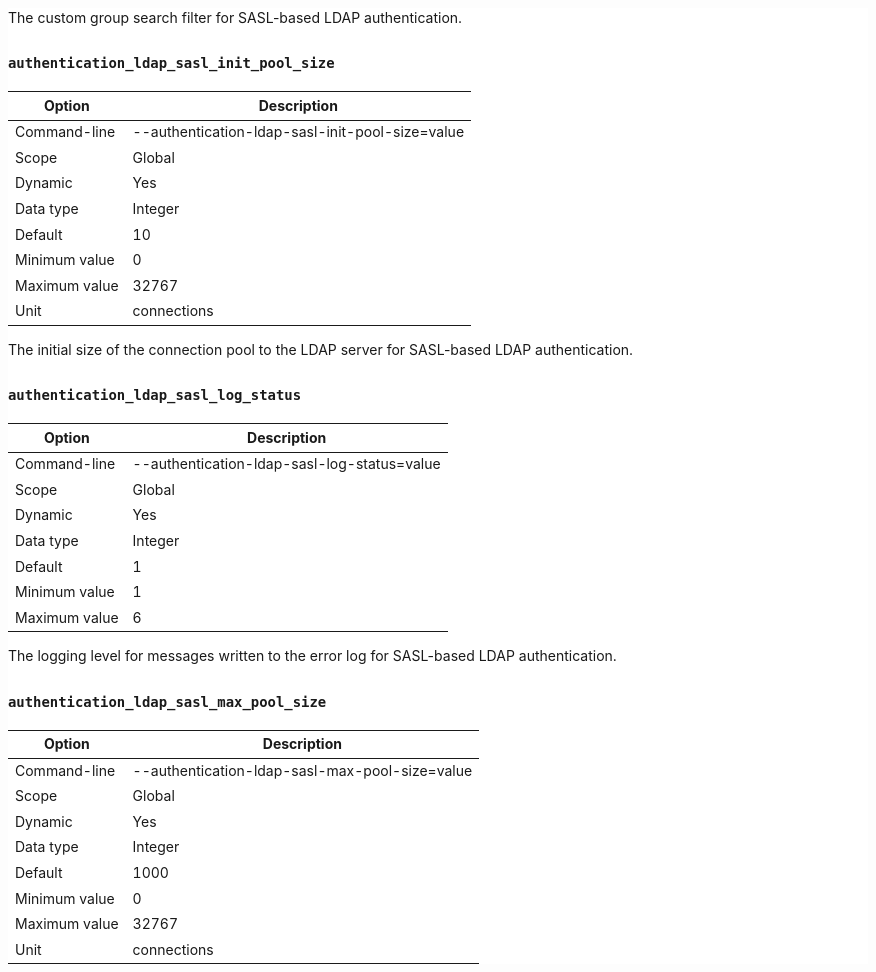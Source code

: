 The custom group search filter for SASL-based LDAP authentication.

### `authentication_ldap_sasl_init_pool_size`

| Option       | Description                                |
|--------------|--------------------------------------------|
| Command-line | --authentication-ldap-sasl-init-pool-size=value |
| Scope        | Global                                     |
| Dynamic      | Yes                                         |
| Data type    | Integer                                     |
| Default      | 10                                       |
| Minimum value | 0 |
| Maximum value | 32767 |
| Unit | connections |

The initial size of the connection pool to the LDAP server for SASL-based LDAP authentication.

### `authentication_ldap_sasl_log_status`

| Option       | Description                                |
|--------------|--------------------------------------------|
| Command-line | --authentication-ldap-sasl-log-status=value |
| Scope        | Global                                     |
| Dynamic      | Yes                                         |
| Data type    | Integer                                     |
| Default      | 1                                       |
| Minimum value | 1 |
| Maximum value | 6 |

The logging level for messages written to the error log for SASL-based LDAP authentication.

### `authentication_ldap_sasl_max_pool_size`

| Option       | Description                                |
|--------------|--------------------------------------------|
| Command-line | --authentication-ldap-sasl-max-pool-size=value |
| Scope        | Global                                     |
| Dynamic      | Yes                                         |
| Data type    | Integer                                     |
| Default      | 1000                                       |
| Minimum value | 0 |
| Maximum value | 32767 |
| Unit | connections |

